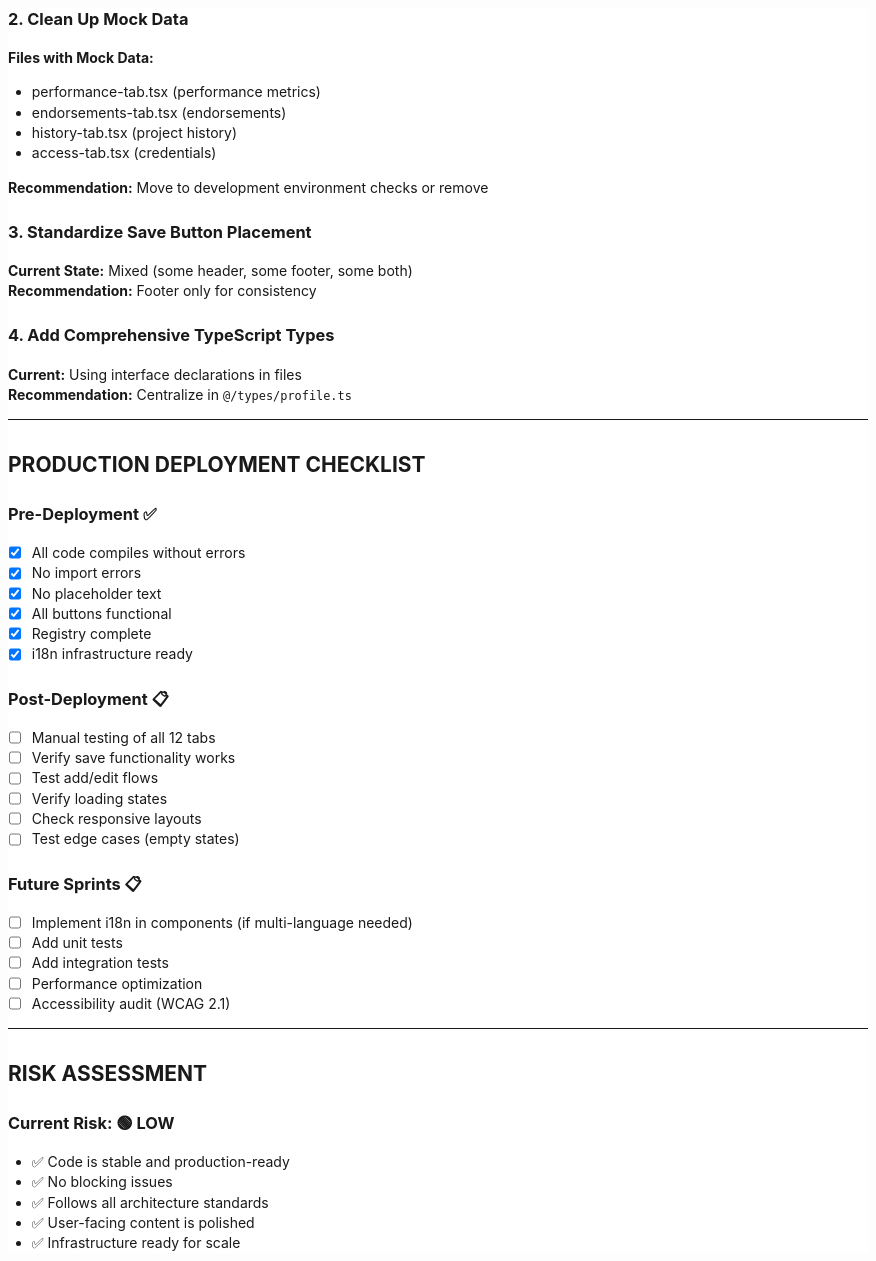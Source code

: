 ### 2. Clean Up Mock Data
**Files with Mock Data:**
- performance-tab.tsx (performance metrics)
- endorsements-tab.tsx (endorsements)
- history-tab.tsx (project history)
- access-tab.tsx (credentials)

**Recommendation:** Move to development environment checks or remove

### 3. Standardize Save Button Placement
**Current State:** Mixed (some header, some footer, some both)  
**Recommendation:** Footer only for consistency

### 4. Add Comprehensive TypeScript Types
**Current:** Using interface declarations in files  
**Recommendation:** Centralize in `@/types/profile.ts`

---

## PRODUCTION DEPLOYMENT CHECKLIST

### Pre-Deployment ✅
- [x] All code compiles without errors
- [x] No import errors
- [x] No placeholder text
- [x] All buttons functional
- [x] Registry complete
- [x] i18n infrastructure ready

### Post-Deployment 📋
- [ ] Manual testing of all 12 tabs
- [ ] Verify save functionality works
- [ ] Test add/edit flows
- [ ] Verify loading states
- [ ] Check responsive layouts
- [ ] Test edge cases (empty states)

### Future Sprints 📋
- [ ] Implement i18n in components (if multi-language needed)
- [ ] Add unit tests
- [ ] Add integration tests
- [ ] Performance optimization
- [ ] Accessibility audit (WCAG 2.1)

---

## RISK ASSESSMENT

### Current Risk: 🟢 **LOW**
- ✅ Code is stable and production-ready
- ✅ No blocking issues
- ✅ Follows all architecture standards
- ✅ User-facing content is polished
- ✅ Infrastructure ready for scale
